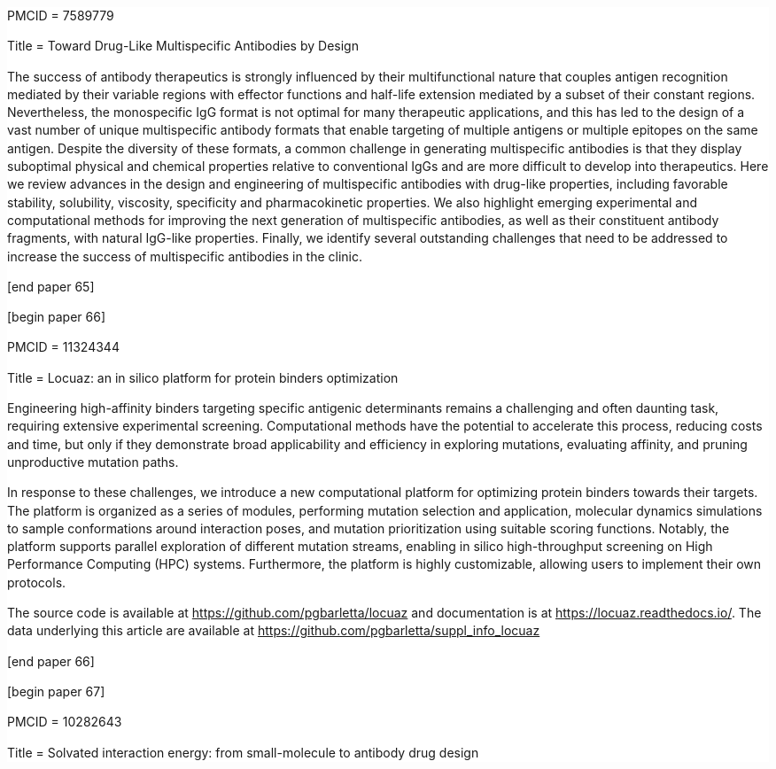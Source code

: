 PMCID = 7589779

Title = Toward Drug-Like Multispecific Antibodies by Design

The success of antibody therapeutics is strongly influenced by their multifunctional nature that couples antigen recognition mediated by their variable regions with effector functions and half-life extension mediated by a subset of their constant regions. Nevertheless, the monospecific IgG format is not optimal for many therapeutic applications, and this has led to the design of a vast number of unique multispecific antibody formats that enable targeting of multiple antigens or multiple epitopes on the same antigen. Despite the diversity of these formats, a common challenge in generating multispecific antibodies is that they display suboptimal physical and chemical properties relative to conventional IgGs and are more difficult to develop into therapeutics. Here we review advances in the design and engineering of multispecific antibodies with drug-like properties, including favorable stability, solubility, viscosity, specificity and pharmacokinetic properties. We also highlight emerging experimental and computational methods for improving the next generation of multispecific antibodies, as well as their constituent antibody fragments, with natural IgG-like properties. Finally, we identify several outstanding challenges that need to be addressed to increase the success of multispecific antibodies in the clinic.

[end paper 65]

[begin paper 66]

PMCID = 11324344

Title = Locuaz: an in silico platform for protein binders optimization

Engineering high-affinity binders targeting specific antigenic determinants remains a challenging and often daunting task, requiring extensive experimental screening. Computational methods have the potential to accelerate this process, reducing costs and time, but only if they demonstrate broad applicability and efficiency in exploring mutations, evaluating affinity, and pruning unproductive mutation paths.

In response to these challenges, we introduce a new computational platform for optimizing protein binders towards their targets. The platform is organized as a series of modules, performing mutation selection and application, molecular dynamics simulations to sample conformations around interaction poses, and mutation prioritization using suitable scoring functions. Notably, the platform supports parallel exploration of different mutation streams, enabling in silico high-throughput screening on High Performance Computing (HPC) systems. Furthermore, the platform is highly customizable, allowing users to implement their own protocols.

The source code is available at https://github.com/pgbarletta/locuaz and documentation is at https://locuaz.readthedocs.io/. The data underlying this article are available at https://github.com/pgbarletta/suppl_info_locuaz

[end paper 66]

[begin paper 67]

PMCID = 10282643

Title = Solvated interaction energy: from small-molecule to antibody drug design
